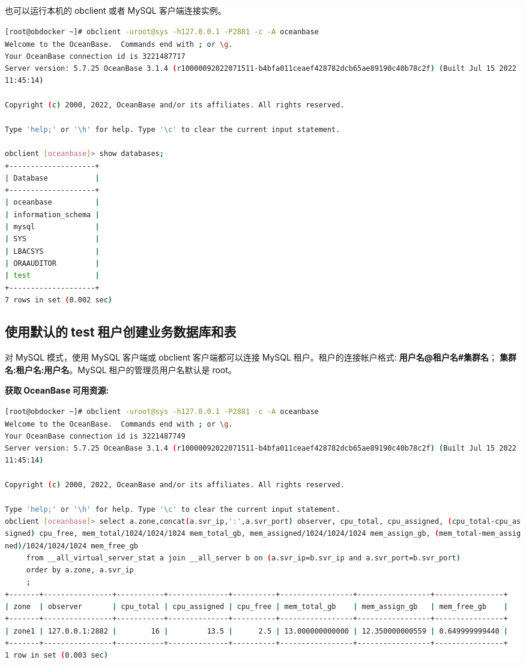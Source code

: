 也可以运行本机的 obclient 或者 MySQL 客户端连接实例。

```sh
[root@obdocker ~]# obclient -uroot@sys -h127.0.0.1 -P2881 -c -A oceanbase
Welcome to the OceanBase.  Commands end with ; or \g.
Your OceanBase connection id is 3221487717
Server version: 5.7.25 OceanBase 3.1.4 (r10000092022071511-b4bfa011ceaef428782dcb65ae89190c40b78c2f) (Built Jul 15 2022 11:45:14)

Copyright (c) 2000, 2022, OceanBase and/or its affiliates. All rights reserved.

Type 'help;' or '\h' for help. Type '\c' to clear the current input statement.

obclient [oceanbase]> show databases;
+--------------------+
| Database           |
+--------------------+
| oceanbase          |
| information_schema |
| mysql              |
| SYS                |
| LBACSYS            |
| ORAAUDITOR         |
| test               |
+--------------------+
7 rows in set (0.002 sec)
```


## 使用默认的 test 租户创建业务数据库和表

对 MySQL 模式，使用 MySQL 客户端或 obclient 客户端都可以连接 MySQL 租户。租户的连接帐户格式: **用户名@租户名#集群名**； **集群名:租户名:用户名**。MySQL 租户的管理员用户名默认是 root。

**获取 OceanBase 可用资源:**

```sh
[root@obdocker ~]# obclient -uroot@sys -h127.0.0.1 -P2881 -c -A oceanbase
Welcome to the OceanBase.  Commands end with ; or \g.
Your OceanBase connection id is 3221487749
Server version: 5.7.25 OceanBase 3.1.4 (r10000092022071511-b4bfa011ceaef428782dcb65ae89190c40b78c2f) (Built Jul 15 2022 11:45:14)

Copyright (c) 2000, 2022, OceanBase and/or its affiliates. All rights reserved.

Type 'help;' or '\h' for help. Type '\c' to clear the current input statement.
obclient [oceanbase]> select a.zone,concat(a.svr_ip,':',a.svr_port) observer, cpu_total, cpu_assigned, (cpu_total-cpu_assigned) cpu_free, mem_total/1024/1024/1024 mem_total_gb, mem_assigned/1024/1024/1024 mem_assign_gb, (mem_total-mem_assigned)/1024/1024/1024 mem_free_gb
     from __all_virtual_server_stat a join __all_server b on (a.svr_ip=b.svr_ip and a.svr_port=b.svr_port)
     order by a.zone, a.svr_ip
     ;
+-------+----------------+-----------+--------------+----------+-----------------+-----------------+----------------+
| zone  | observer       | cpu_total | cpu_assigned | cpu_free | mem_total_gb    | mem_assign_gb   | mem_free_gb    |
+-------+----------------+-----------+--------------+----------+-----------------+-----------------+----------------+
| zone1 | 127.0.0.1:2882 |        16 |         13.5 |      2.5 | 13.000000000000 | 12.350000000559 | 0.649999999440 |
+-------+----------------+-----------+--------------+----------+-----------------+-----------------+----------------+
1 row in set (0.003 sec)
```
